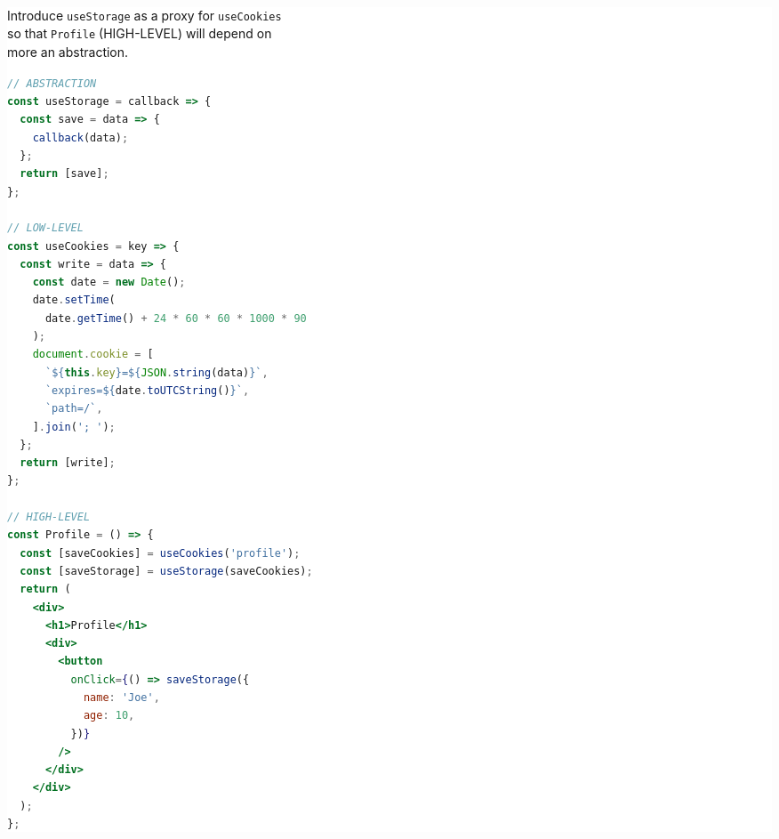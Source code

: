 Introduce `useStorage` as a proxy for `useCookies`  
so that `Profile` (HIGH-LEVEL) will depend on  
more an abstraction.

```jsx
// ABSTRACTION
const useStorage = callback => {
  const save = data => {
    callback(data);
  };
  return [save];
};

// LOW-LEVEL
const useCookies = key => {
  const write = data => {
    const date = new Date();
    date.setTime(
      date.getTime() + 24 * 60 * 60 * 1000 * 90
    );
    document.cookie = [
      `${this.key}=${JSON.string(data)}`,
      `expires=${date.toUTCString()}`,
      `path=/`,
    ].join('; ');
  };
  return [write];
};

// HIGH-LEVEL
const Profile = () => {
  const [saveCookies] = useCookies('profile');
  const [saveStorage] = useStorage(saveCookies);
  return (
    <div>
      <h1>Profile</h1>
      <div>
        <button
          onClick={() => saveStorage({
            name: 'Joe',
            age: 10,
          })}
        />
      </div>
    </div>
  );
};
```

